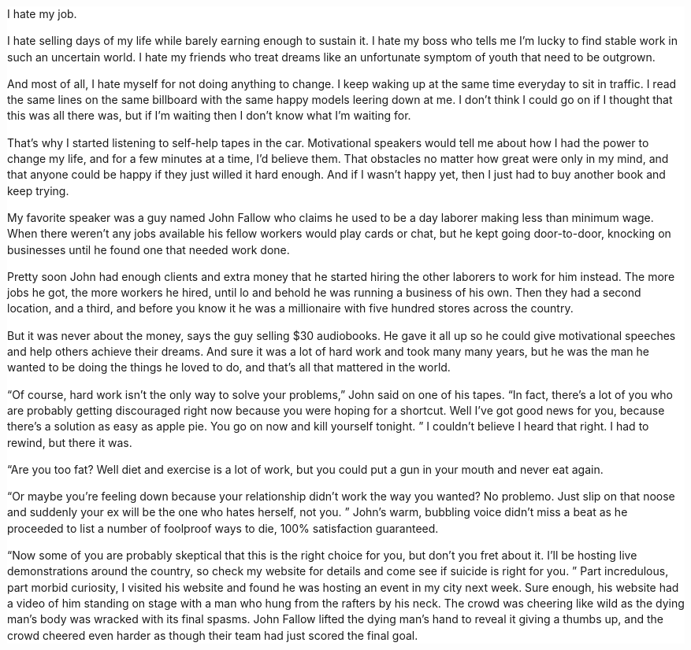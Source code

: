 I hate my job.
 
I hate selling days of my life while barely earning enough to sustain it.
 I hate my boss who tells me I’m lucky to find stable work in such an uncertain world.
 I hate my friends who treat dreams like an unfortunate symptom of youth that need to be outgrown.
 
And most of all, I hate myself for not doing anything to change.
 I keep waking up at the same time everyday to sit in traffic.
 I read the same lines on the same billboard with the same happy models leering down at me.
 I don’t think I could go on if I thought that this was all there was, but if I’m waiting then I don’t know what I’m waiting for.

That’s why I started listening to self-help tapes in the car.
  Motivational speakers would tell me about how I had the power to change my life, and for a few minutes at a time, I’d believe them.
 That obstacles no matter how great were only in my mind, and that anyone could be happy if they just willed it hard enough.
 And if I wasn’t happy yet, then I just had to buy another book and keep trying.
 
My favorite speaker was a guy named John Fallow who claims he used to be a day laborer making less than minimum wage.
 When there weren’t any jobs available his fellow workers would play cards or chat, but he kept going door-to-door, knocking on businesses until he found one that needed work done.
 
Pretty soon John had enough clients and extra money that he started hiring the other laborers to work for him instead.
 The more jobs he got, the more workers he hired, until lo and behold he was running a business of his own.
 Then they had a second location, and a third, and before you know it he was a millionaire with five hundred stores across the country.
 
But it was never about the money, says the guy selling $30 audiobooks.
 He gave it all up so he could give motivational speeches and help others achieve their dreams.
 And sure it was a lot of hard work and took many many years, but he was the man he wanted to be doing the things he loved to do, and that’s all that mattered in the world.
 
“Of course, hard work isn’t the only way to solve your problems,” John said on one of his tapes.
 “In fact, there’s a lot of you who are probably getting discouraged right now because you were hoping for a shortcut.
 Well I’ve got good news for you, because there’s a solution as easy as apple pie.
 You go on now and kill yourself tonight.
” 
I couldn’t believe I heard that right.
 I had to rewind, but there it was.
 
“Are you too fat? Well diet and exercise is a lot of work, but you could put a gun in your mouth and never eat again.
 
“Or maybe you’re feeling down because your relationship didn’t work the way you wanted? No problemo.
 Just slip on that noose and suddenly your ex will be the one who hates herself, not you.
” 
John’s warm, bubbling voice didn’t miss a beat as he proceeded to list a number of foolproof ways to die, 100% satisfaction guaranteed.
 
“Now some of you are probably skeptical that this is the right choice for you, but don’t you fret about it.
 I’ll be hosting live demonstrations around the country, so check my website for details and come see if suicide is right for you.
” 
Part incredulous, part morbid curiosity, I visited his website and found he was hosting an event in my city next week.
 Sure enough, his website had a video of him standing on stage with a man who hung from the rafters by his neck.
 The crowd was cheering like wild as the dying man’s body was wracked with its final spasms.
 John Fallow lifted the dying man’s hand to reveal it giving a thumbs up, and the crowd cheered even harder as though their team had just scored the final goal.
 